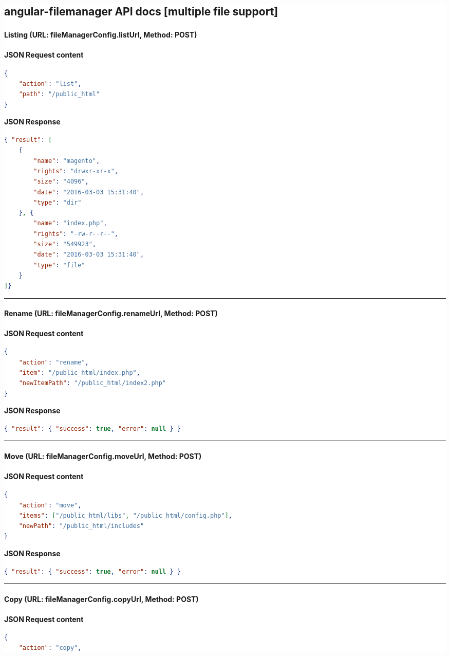 ## angular-filemanager API docs [multiple file support]

#### Listing (URL: fileManagerConfig.listUrl, Method: POST)

**JSON Request content**
```json
{
    "action": "list",
    "path": "/public_html"
}
```
**JSON Response**
```json
{ "result": [ 
    {
        "name": "magento",
        "rights": "drwxr-xr-x",
        "size": "4096",
        "date": "2016-03-03 15:31:40",
        "type": "dir"
    }, {
        "name": "index.php",
        "rights": "-rw-r--r--",
        "size": "549923",
        "date": "2016-03-03 15:31:40",
        "type": "file"
    }
]}
```
--------------------
#### Rename (URL: fileManagerConfig.renameUrl, Method: POST)
**JSON Request content**
```json
{
    "action": "rename",
    "item": "/public_html/index.php",
    "newItemPath": "/public_html/index2.php"
}
```
**JSON Response**
```json
{ "result": { "success": true, "error": null } }
```
--------------------
#### Move (URL: fileManagerConfig.moveUrl, Method: POST)
**JSON Request content**
```json
{
    "action": "move",
    "items": ["/public_html/libs", "/public_html/config.php"],
    "newPath": "/public_html/includes"
}
```
**JSON Response**
```json
{ "result": { "success": true, "error": null } }
```
--------------------
#### Copy (URL: fileManagerConfig.copyUrl, Method: POST)
**JSON Request content**
```json
{
    "action": "copy",
```